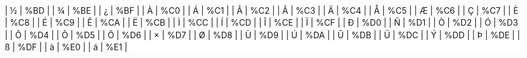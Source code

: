 | ½          | %BD      |
| ¾          | %BE      |
| ¿          | %BF      |
| À          | %C0      |
| Á          | %C1      |
| Â          | %C2      |
| Ã          | %C3      |
| Ä          | %C4      |
| Å          | %C5      |
| Æ          | %C6      |
| Ç          | %C7      |
| È          | %C8      |
| É          | %C9      |
| Ê          | %CA      |
| Ë          | %CB      |
| Ì          | %CC      |
| Í          | %CD      |
| Î          | %CE      |
| Ï          | %CF      |
| Ð          | %D0      |
| Ñ          | %D1      |
| Ò          | %D2      |
| Ó          | %D3      |
| Ô          | %D4      |
| Õ          | %D5      |
| Ö          | %D6      |
| ×          | %D7      |
| Ø          | %D8      |
| Ù          | %D9      |
| Ú          | %DA      |
| Û          | %DB      |
| Ü          | %DC      |
| Ý          | %DD      |
| Þ          | %DE      |
| ß          | %DF      |
| à          | %E0      |
| á          | %E1      |